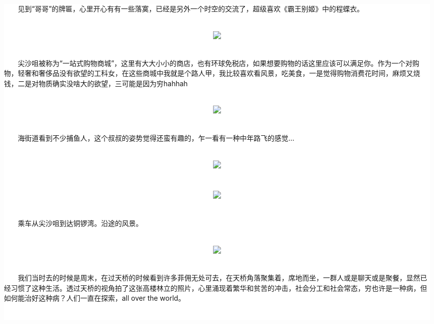 &emsp;&emsp;见到“哥哥”的牌匾，心里开心有有一些落寞，已经是另外一个时空的交流了，超级喜欢《霸王别姬》中的程蝶衣。

 <br/>
 
<div style="text-align: center">
     <img width = "600" src="https://img-blog.csdnimg.cn/20200418221457201.png?x-oss-process=image/watermark,type_ZmFuZ3poZW5naGVpdGk,shadow_10,text_aHR0cHM6Ly9ibG9nLmNzZG4ubmV0L2hodGh3eA==,size_16,color_FFFFFF,t_70"/>
</div>
    
 <br/>   
 
 
 

&emsp;&emsp;尖沙咀被称为“一站式购物商城”，这里有大大小小的商店，也有环球免税店，如果想要购物的话这里应该可以满足你。作为一个对购物，轻奢和奢侈品没有欲望的工科女，在这些商城中我就是个路人甲，我比较喜欢看风景，吃美食，一是觉得购物消费花时间，麻烦又烧钱，二是对物质确实没啥大的欲望，三可能是因为穷hahhah

 <br/>  
  
<div style="text-align: center">
     <img width = "600" src="https://img-blog.csdnimg.cn/20200418221520468.png?x-oss-process=image/watermark,type_ZmFuZ3poZW5naGVpdGk,shadow_10,text_aHR0cHM6Ly9ibG9nLmNzZG4ubmV0L2hodGh3eA==,size_16,color_FFFFFF,t_70"/>
</div>
     
<br/>       

&emsp;&emsp;海街道看到不少捕鱼人，这个叔叔的姿势觉得还蛮有趣的，乍一看有一种中年路飞的感觉…

<br/> 
   
<div style="text-align: center">
      <img width = "600" src="https://img-blog.csdnimg.cn/20200418221542600.png?x-oss-process=image/watermark,type_ZmFuZ3poZW5naGVpdGk,shadow_10,text_aHR0cHM6Ly9ibG9nLmNzZG4ubmV0L2hodGh3eA==,size_16,color_FFFFFF,t_70"/>
</div>
     
     
<br/>       
  
<br/>  
  
<div style="text-align: center">
     <img width = "600" src="https://img-blog.csdnimg.cn/20200418221607837.png?x-oss-process=image/watermark,type_ZmFuZ3poZW5naGVpdGk,shadow_10,text_aHR0cHM6Ly9ibG9nLmNzZG4ubmV0L2hodGh3eA==,size_16,color_FFFFFF,t_70"/>
</div>
     
<br/>       



&emsp;&emsp;乘车从尖沙咀到达铜锣湾。沿途的风景。

 <br/> 
   
<div style="text-align: center">
     <img width = "600" src="https://img-blog.csdnimg.cn/20200418221628489.png?x-oss-process=image/watermark,type_ZmFuZ3poZW5naGVpdGk,shadow_10,text_aHR0cHM6Ly9ibG9nLmNzZG4ubmV0L2hodGh3eA==,size_16,color_FFFFFF,t_70"/>
</div>
     
<br/>     


&emsp;&emsp;我们当时去的时候是周末，在过天桥的时候看到许多菲佣无处可去，在天桥角落聚集着，席地而坐，一群人或是聊天或是聚餐，显然已经习惯了这种生活。透过天桥的视角拍了这张高楼林立的照片，心里涌现着繁华和贫苦的冲击，社会分工和社会常态，穷也许是一种病，但如何能治好这种病？人们一直在探索，all over the world。

<br/>   
